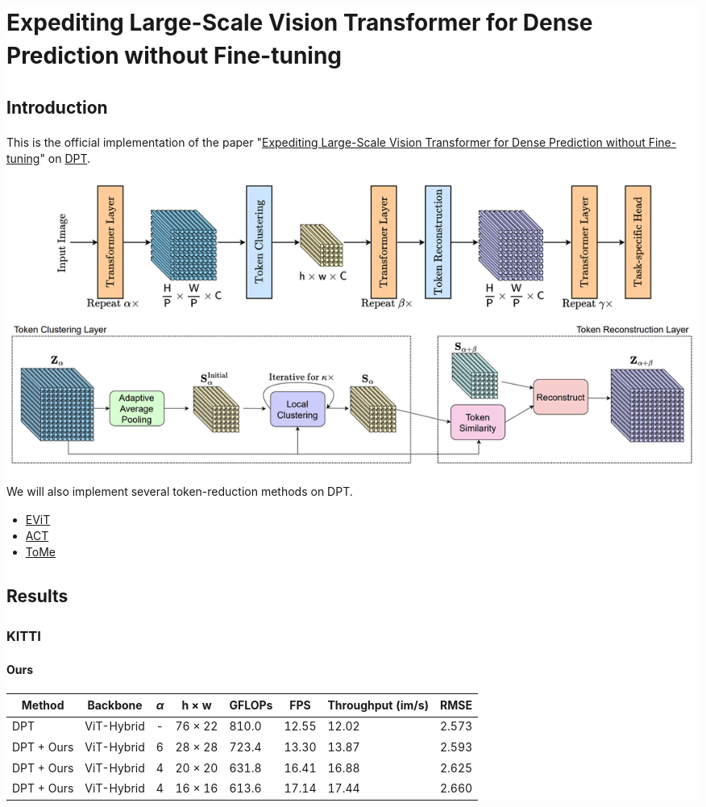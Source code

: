 # Expediting Large-Scale Vision Transformer for Dense Prediction without Fine-tuning

## Introduction

This is the official implementation of the paper "[Expediting Large-Scale Vision Transformer for Dense Prediction without Fine-tuning](https://arxiv.org/abs/2210.01035)" on [DPT](https://arxiv.org/abs/2103.13413). 

![framework](assets/Hourglass_vit_framework.png)
![framework](assets/TokenClusterReconstruct_Details.png)

We will also implement several token-reduction methods on DPT.

+ [EViT](https://github.com/youweiliang/evit)
+ [ACT](https://github.com/gaopengcuhk/SMCA-DETR/tree/main/Adaptive_Cluster_Transformer)
+ [ToMe](https://github.com/facebookresearch/ToMe)

## Results 

### KITTI

#### Ours

| Method     | Backbone   | $\alpha$ | h $\times$ w   | GFLOPs | FPS   | Throughput (im/s) | RMSE  |
| ---------- | ---------- | -------- | -------------- | ------ | ----- | ----------------- | ----- |
| DPT        | ViT-Hybrid | -        | 76 $\times$ 22 | 810.0  | 12.55 | 12.02             | 2.573 |
| DPT + Ours | ViT-Hybrid | 6        | 28 $\times$ 28 | 723.4  | 13.30 | 13.87             | 2.593 |
| DPT + Ours | ViT-Hybrid | 4        | 20 $\times$ 20 | 631.8  | 16.41 | 16.88             | 2.625 |
| DPT + Ours | ViT-Hybrid | 4        | 16 $\times$ 16 | 613.6  | 17.14 | 17.44             | 2.660 |
